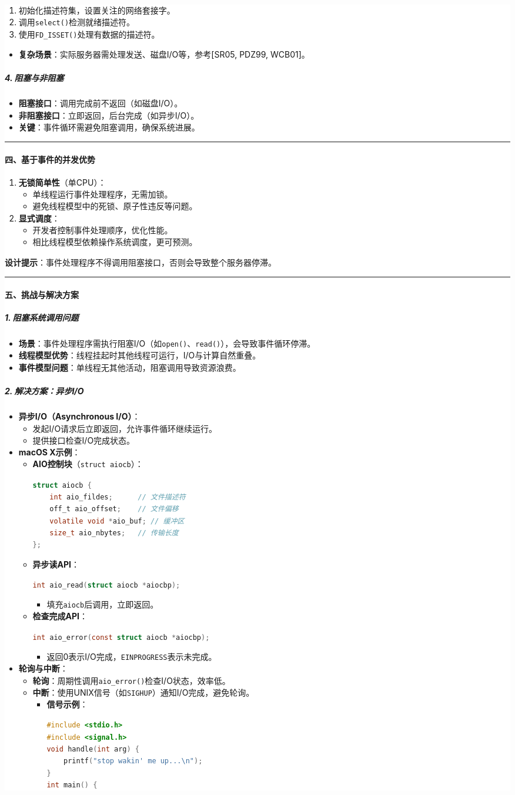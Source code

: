   1. 初始化描述符集，设置关注的网络套接字。
  2. 调用`select()`检测就绪描述符。
  3. 使用`FD_ISSET()`处理有数据的描述符。
- **复杂场景**：实际服务器需处理发送、磁盘I/O等，参考[SR05, PDZ99, WCB01]。

##### 4. 阻塞与非阻塞
- **阻塞接口**：调用完成前不返回（如磁盘I/O）。
- **非阻塞接口**：立即返回，后台完成（如异步I/O）。
- **关键**：事件循环需避免阻塞调用，确保系统进展。

---

#### 四、基于事件的并发优势
1. **无锁简单性**（单CPU）：
   - 单线程运行事件处理程序，无需加锁。
   - 避免线程模型中的死锁、原子性违反等问题。
2. **显式调度**：
   - 开发者控制事件处理顺序，优化性能。
   - 相比线程模型依赖操作系统调度，更可预测。

**设计提示**：事件处理程序不得调用阻塞接口，否则会导致整个服务器停滞。

---

#### 五、挑战与解决方案
##### 1. 阻塞系统调用问题
- **场景**：事件处理程序需执行阻塞I/O（如`open()`、`read()`），会导致事件循环停滞。
- **线程模型优势**：线程挂起时其他线程可运行，I/O与计算自然重叠。
- **事件模型问题**：单线程无其他活动，阻塞调用导致资源浪费。

##### 2. 解决方案：异步I/O
- **异步I/O（Asynchronous I/O）**：
  - 发起I/O请求后立即返回，允许事件循环继续运行。
  - 提供接口检查I/O完成状态。
- **macOS X示例**：
  - **AIO控制块**（`struct aiocb`）：
    ```c
    struct aiocb {
        int aio_fildes;      // 文件描述符
        off_t aio_offset;    // 文件偏移
        volatile void *aio_buf; // 缓冲区
        size_t aio_nbytes;   // 传输长度
    };
    ```
  - **异步读API**：
    ```c
    int aio_read(struct aiocb *aiocbp);
    ```
    - 填充`aiocb`后调用，立即返回。
  - **检查完成API**：
    ```c
    int aio_error(const struct aiocb *aiocbp);
    ```
    - 返回0表示I/O完成，`EINPROGRESS`表示未完成。
- **轮询与中断**：
  - **轮询**：周期性调用`aio_error()`检查I/O状态，效率低。
  - **中断**：使用UNIX信号（如`SIGHUP`）通知I/O完成，避免轮询。
    - **信号示例**：
      ```c
      #include <stdio.h>
      #include <signal.h>
      void handle(int arg) {
          printf("stop wakin' me up...\n");
      }
      int main() {